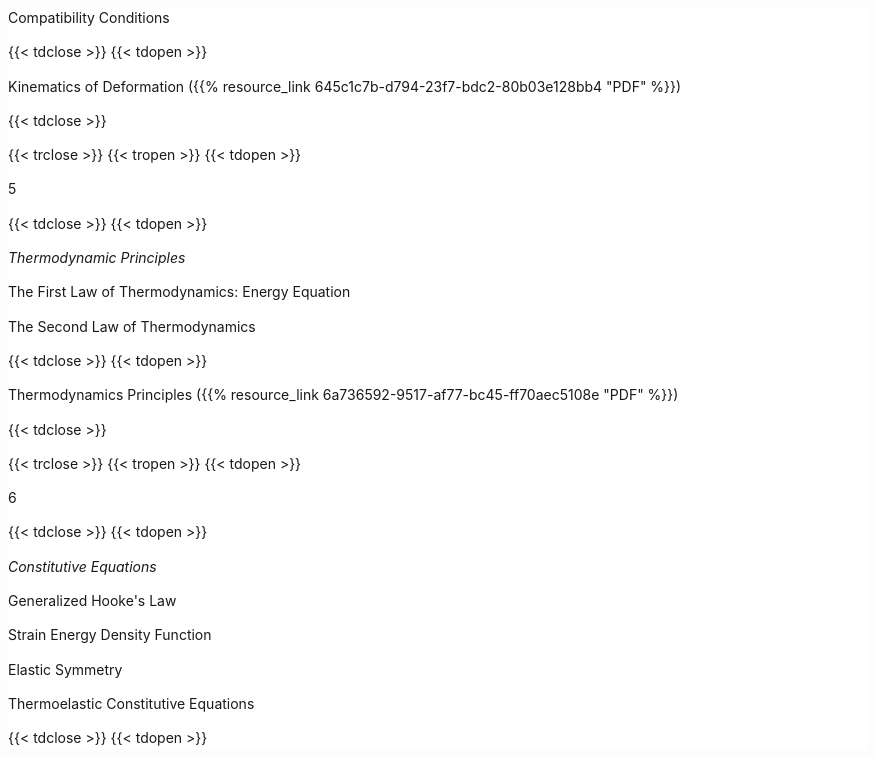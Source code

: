 Compatibility Conditions


{{< tdclose >}}
{{< tdopen >}}


Kinematics of Deformation ({{% resource_link 645c1c7b-d794-23f7-bdc2-80b03e128bb4 "PDF" %}})


{{< tdclose >}}

{{< trclose >}}
{{< tropen >}}
{{< tdopen >}}


5


{{< tdclose >}}
{{< tdopen >}}


_Thermodynamic Principles_

The First Law of Thermodynamics: Energy Equation

The Second Law of Thermodynamics


{{< tdclose >}}
{{< tdopen >}}


Thermodynamics Principles ({{% resource_link 6a736592-9517-af77-bc45-ff70aec5108e "PDF" %}})


{{< tdclose >}}

{{< trclose >}}
{{< tropen >}}
{{< tdopen >}}


6


{{< tdclose >}}
{{< tdopen >}}


_Constitutive Equations_

Generalized Hooke's Law

Strain Energy Density Function

Elastic Symmetry

Thermoelastic Constitutive Equations


{{< tdclose >}}
{{< tdopen >}}

